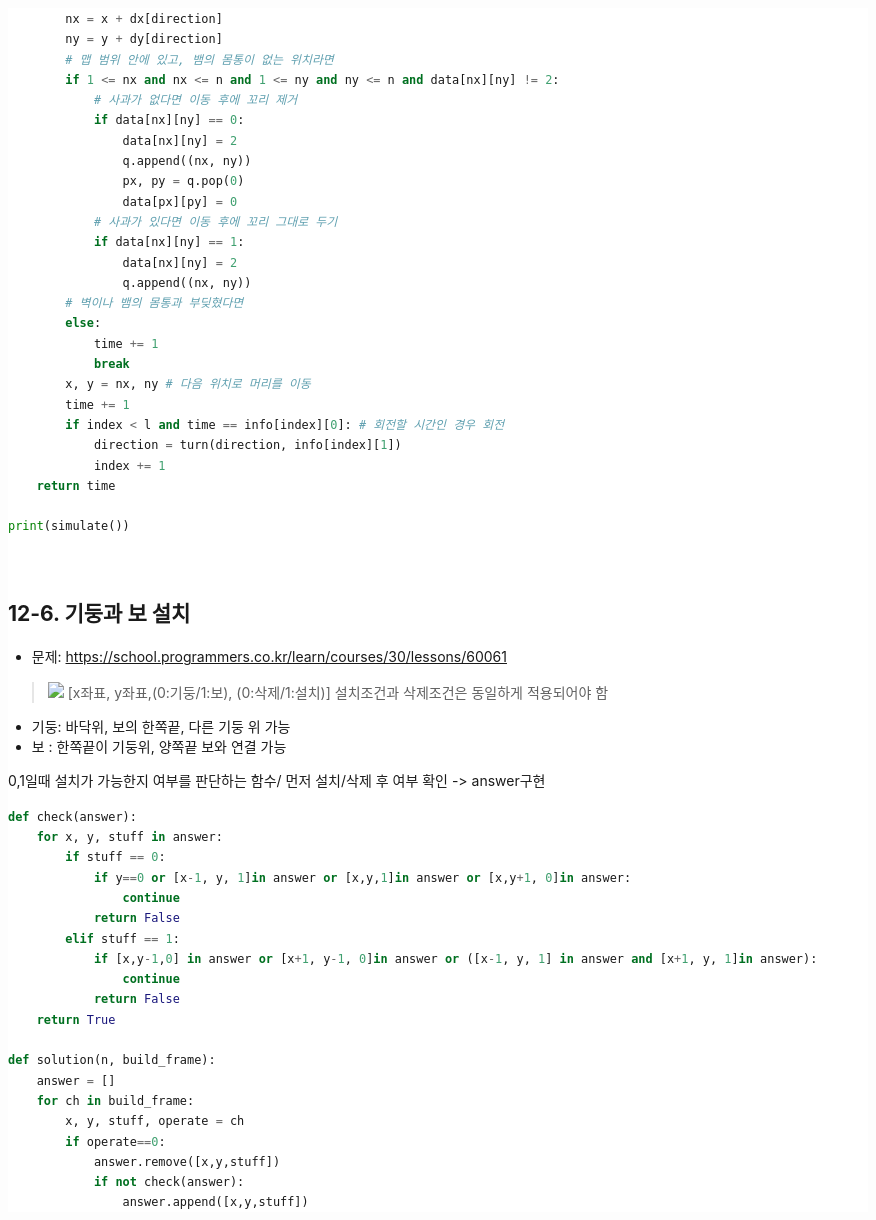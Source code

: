 ```py
        nx = x + dx[direction]
        ny = y + dy[direction]
        # 맵 범위 안에 있고, 뱀의 몸통이 없는 위치라면
        if 1 <= nx and nx <= n and 1 <= ny and ny <= n and data[nx][ny] != 2:
            # 사과가 없다면 이동 후에 꼬리 제거
            if data[nx][ny] == 0:
                data[nx][ny] = 2
                q.append((nx, ny))
                px, py = q.pop(0)
                data[px][py] = 0
            # 사과가 있다면 이동 후에 꼬리 그대로 두기
            if data[nx][ny] == 1:
                data[nx][ny] = 2
                q.append((nx, ny))
        # 벽이나 뱀의 몸통과 부딪혔다면
        else:
            time += 1
            break
        x, y = nx, ny # 다음 위치로 머리를 이동
        time += 1
        if index < l and time == info[index][0]: # 회전할 시간인 경우 회전
            direction = turn(direction, info[index][1])
            index += 1
    return time

print(simulate())
```

<br>

## 12-6. 기둥과 보 설치
- 문제: https://school.programmers.co.kr/learn/courses/30/lessons/60061

>![](https://velog.velcdn.com/images/jupiter-j/post/61704543-2b56-4d1d-bb24-b120e211659a/image.png)
[x좌표, y좌표,(0:기둥/1:보), (0:삭제/1:설치)]
설치조건과 삭제조건은 동일하게 적용되어야 함
- 기둥: 바닥위, 보의 한쪽끝, 다른 기둥 위 가능
- 보 : 한쪽끝이 기둥위, 양쪽끝 보와 연결 가능 

0,1일때 설치가 가능한지 여부를 판단하는 함수/ 
먼저 설치/삭제 후 여부 확인 -> answer구현 

```py
def check(answer):
    for x, y, stuff in answer:
        if stuff == 0:
            if y==0 or [x-1, y, 1]in answer or [x,y,1]in answer or [x,y+1, 0]in answer:
                continue
            return False
        elif stuff == 1:
            if [x,y-1,0] in answer or [x+1, y-1, 0]in answer or ([x-1, y, 1] in answer and [x+1, y, 1]in answer):
                continue
            return False
    return True

def solution(n, build_frame):
    answer = []
    for ch in build_frame:
        x, y, stuff, operate = ch
        if operate==0:
            answer.remove([x,y,stuff])
            if not check(answer):
                answer.append([x,y,stuff])
```